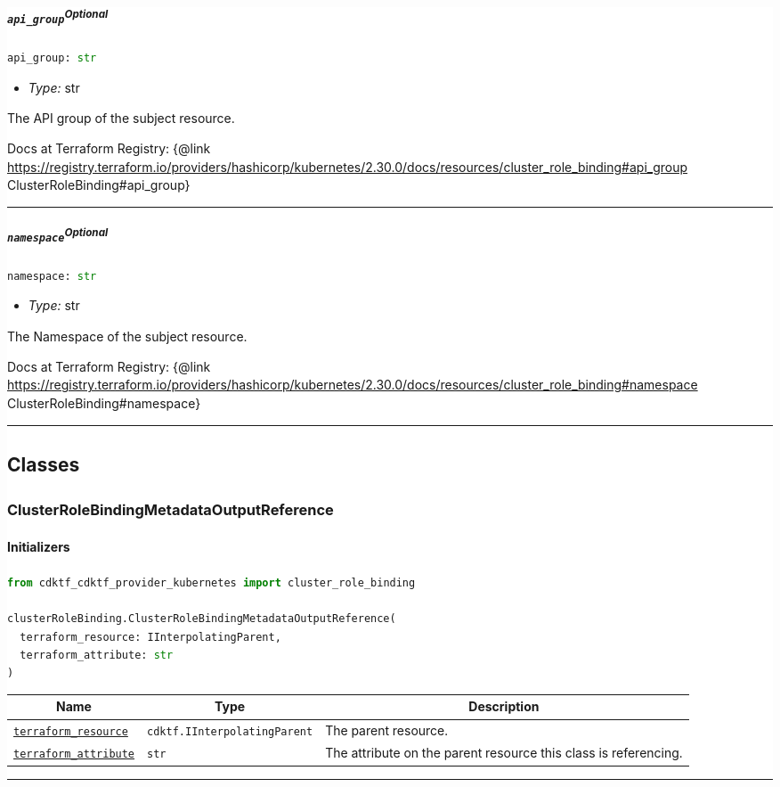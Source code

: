 ##### `api_group`<sup>Optional</sup> <a name="api_group" id="@cdktf/provider-kubernetes.clusterRoleBinding.ClusterRoleBindingSubject.property.apiGroup"></a>

```python
api_group: str
```

- *Type:* str

The API group of the subject resource.

Docs at Terraform Registry: {@link https://registry.terraform.io/providers/hashicorp/kubernetes/2.30.0/docs/resources/cluster_role_binding#api_group ClusterRoleBinding#api_group}

---

##### `namespace`<sup>Optional</sup> <a name="namespace" id="@cdktf/provider-kubernetes.clusterRoleBinding.ClusterRoleBindingSubject.property.namespace"></a>

```python
namespace: str
```

- *Type:* str

The Namespace of the subject resource.

Docs at Terraform Registry: {@link https://registry.terraform.io/providers/hashicorp/kubernetes/2.30.0/docs/resources/cluster_role_binding#namespace ClusterRoleBinding#namespace}

---

## Classes <a name="Classes" id="Classes"></a>

### ClusterRoleBindingMetadataOutputReference <a name="ClusterRoleBindingMetadataOutputReference" id="@cdktf/provider-kubernetes.clusterRoleBinding.ClusterRoleBindingMetadataOutputReference"></a>

#### Initializers <a name="Initializers" id="@cdktf/provider-kubernetes.clusterRoleBinding.ClusterRoleBindingMetadataOutputReference.Initializer"></a>

```python
from cdktf_cdktf_provider_kubernetes import cluster_role_binding

clusterRoleBinding.ClusterRoleBindingMetadataOutputReference(
  terraform_resource: IInterpolatingParent,
  terraform_attribute: str
)
```

| **Name** | **Type** | **Description** |
| --- | --- | --- |
| <code><a href="#@cdktf/provider-kubernetes.clusterRoleBinding.ClusterRoleBindingMetadataOutputReference.Initializer.parameter.terraformResource">terraform_resource</a></code> | <code>cdktf.IInterpolatingParent</code> | The parent resource. |
| <code><a href="#@cdktf/provider-kubernetes.clusterRoleBinding.ClusterRoleBindingMetadataOutputReference.Initializer.parameter.terraformAttribute">terraform_attribute</a></code> | <code>str</code> | The attribute on the parent resource this class is referencing. |

---